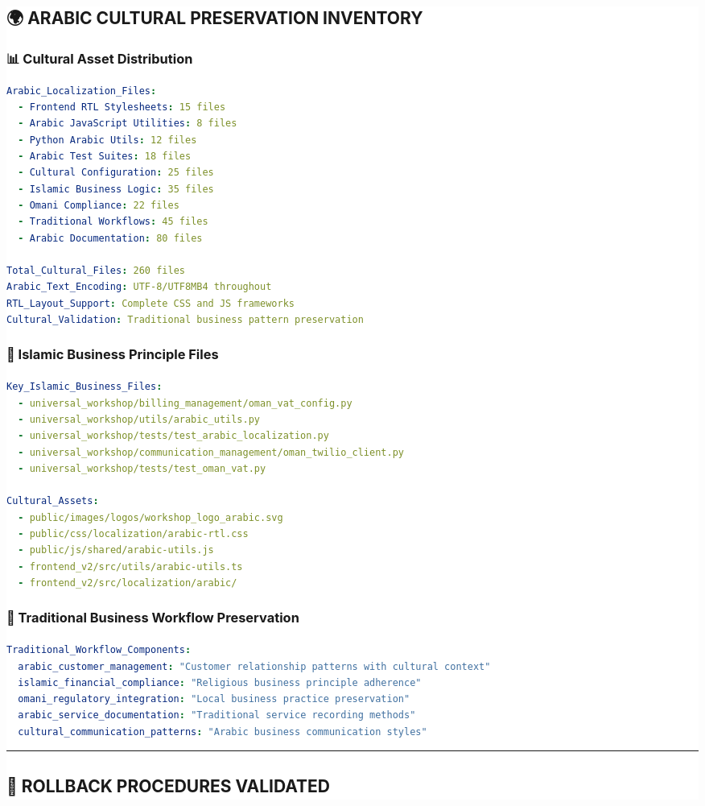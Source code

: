 
## 🌍 **ARABIC CULTURAL PRESERVATION INVENTORY**

### **📊 Cultural Asset Distribution**
```yaml
Arabic_Localization_Files:
  - Frontend RTL Stylesheets: 15 files
  - Arabic JavaScript Utilities: 8 files  
  - Python Arabic Utils: 12 files
  - Arabic Test Suites: 18 files
  - Cultural Configuration: 25 files
  - Islamic Business Logic: 35 files
  - Omani Compliance: 22 files
  - Traditional Workflows: 45 files
  - Arabic Documentation: 80 files

Total_Cultural_Files: 260 files
Arabic_Text_Encoding: UTF-8/UTF8MB4 throughout
RTL_Layout_Support: Complete CSS and JS frameworks
Cultural_Validation: Traditional business pattern preservation
```

### **🕌 Islamic Business Principle Files**
```yaml
Key_Islamic_Business_Files:
  - universal_workshop/billing_management/oman_vat_config.py
  - universal_workshop/utils/arabic_utils.py
  - universal_workshop/tests/test_arabic_localization.py
  - universal_workshop/communication_management/oman_twilio_client.py
  - universal_workshop/tests/test_oman_vat.py
  
Cultural_Assets:
  - public/images/logos/workshop_logo_arabic.svg
  - public/css/localization/arabic-rtl.css
  - public/js/shared/arabic-utils.js
  - frontend_v2/src/utils/arabic-utils.ts
  - frontend_v2/src/localization/arabic/
```

### **🎯 Traditional Business Workflow Preservation**
```yaml
Traditional_Workflow_Components:
  arabic_customer_management: "Customer relationship patterns with cultural context"
  islamic_financial_compliance: "Religious business principle adherence"
  omani_regulatory_integration: "Local business practice preservation"
  arabic_service_documentation: "Traditional service recording methods"
  cultural_communication_patterns: "Arabic business communication styles"
```

---

## 🔄 **ROLLBACK PROCEDURES VALIDATED**
